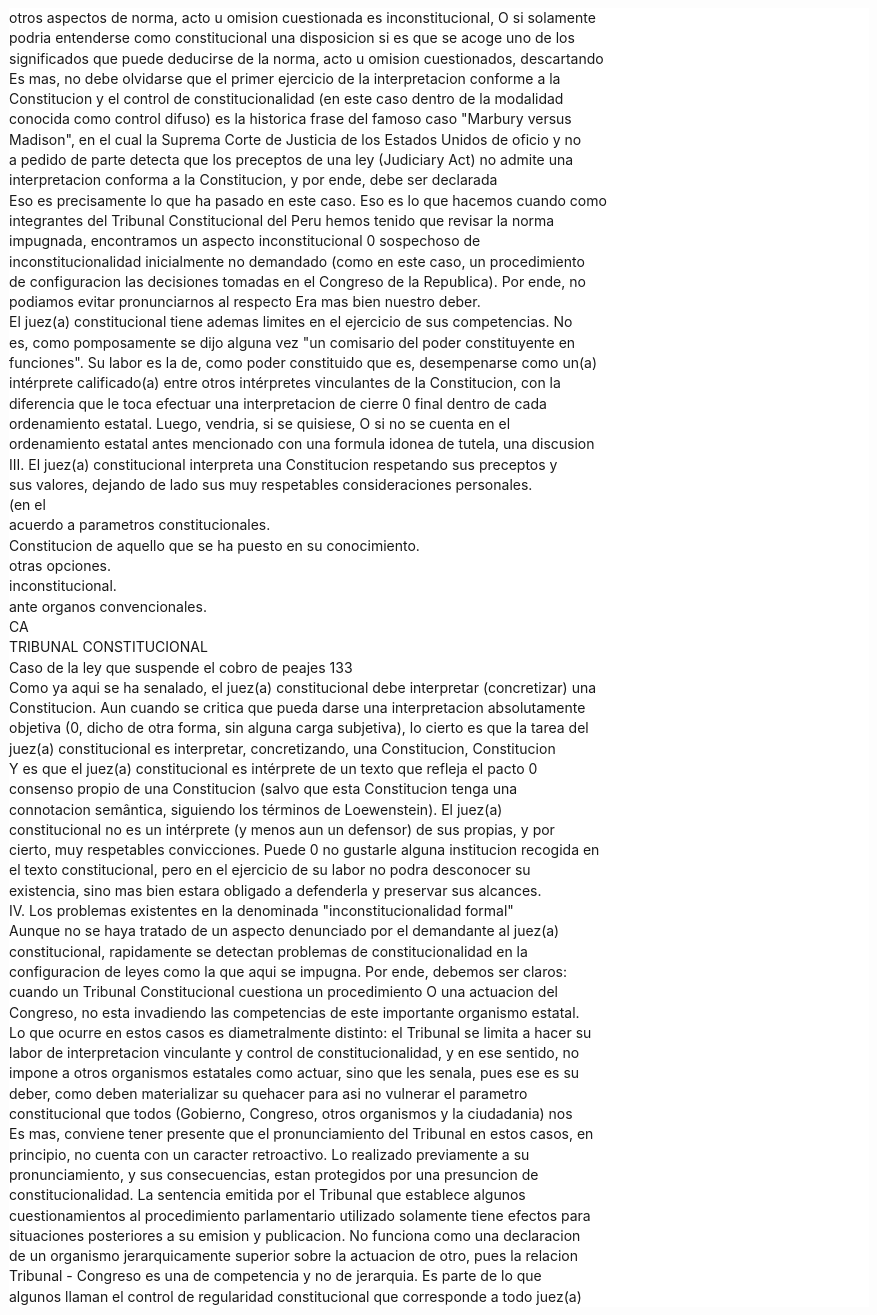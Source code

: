 otros aspectos de norma, acto u omision cuestionada es inconstitucional, O si solamente  
podria entenderse como constitucional una disposicion si es que se acoge uno de los  
significados que puede deducirse de la norma, acto u omision cuestionados, descartando  
Es mas, no debe olvidarse que el primer ejercicio de la interpretacion conforme a la  
Constitucion y el control de constitucionalidad (en este caso dentro de la modalidad  
conocida como control difuso) es la historica frase del famoso caso "Marbury versus  
Madison", en el cual la Suprema Corte de Justicia de los Estados Unidos de oficio y no  
a pedido de parte detecta que los preceptos de una ley (Judiciary Act) no admite una  
interpretacion conforma a la Constitucion, y por ende, debe ser declarada  
Eso es precisamente lo que ha pasado en este caso. Eso es lo que hacemos cuando como  
integrantes del Tribunal Constitucional del Peru hemos tenido que revisar la norma  
impugnada, encontramos un aspecto inconstitucional 0 sospechoso de  
inconstitucionalidad inicialmente no demandado (como en este caso, un procedimiento  
de configuracion las decisiones tomadas en el Congreso de la Republica). Por ende, no  
podiamos evitar pronunciarnos al respecto Era mas bien nuestro deber.  
El juez(a) constitucional tiene ademas limites en el ejercicio de sus competencias. No  
es, como pomposamente se dijo alguna vez "un comisario del poder constituyente en  
funciones". Su labor es la de, como poder constituido que es, desempenarse como un(a)  
intérprete calificado(a) entre otros intérpretes vinculantes de la Constitucion, con la  
diferencia que le toca efectuar una interpretacion de cierre 0 final dentro de cada  
ordenamiento estatal. Luego, vendria, si se quisiese, O si no se cuenta en el  
ordenamiento estatal antes mencionado con una formula idonea de tutela, una discusion  
III. El juez(a) constitucional interpreta una Constitucion respetando sus preceptos y  
sus valores, dejando de lado sus muy respetables consideraciones personales.  
(en el  
acuerdo a parametros constitucionales.  
Constitucion de aquello que se ha puesto en su conocimiento.  
otras opciones.  
inconstitucional.  
ante organos convencionales.  
CA  
TRIBUNAL CONSTITUCIONAL  
Caso de la ley que suspende el cobro de peajes 133  
Como ya aqui se ha senalado, el juez(a) constitucional debe interpretar (concretizar) una  
Constitucion. Aun cuando se critica que pueda darse una interpretacion absolutamente  
objetiva (0, dicho de otra forma, sin alguna carga subjetiva), lo cierto es que la tarea del  
juez(a) constitucional es interpretar, concretizando, una Constitucion, Constitucion  
Y es que el juez(a) constitucional es intérprete de un texto que refleja el pacto 0  
consenso propio de una Constitucion (salvo que esta Constitucion tenga una  
connotacion semântica, siguiendo los términos de Loewenstein). El juez(a)  
constitucional no es un intérprete (y menos aun un defensor) de sus propias, y por  
cierto, muy respetables convicciones. Puede 0 no gustarle alguna institucion recogida en  
el texto constitucional, pero en el ejercicio de su labor no podra desconocer su  
existencia, sino mas bien estara obligado a defenderla y preservar sus alcances.  
IV. Los problemas existentes en la denominada "inconstitucionalidad formal"  
Aunque no se haya tratado de un aspecto denunciado por el demandante al juez(a)  
constitucional, rapidamente se detectan problemas de constitucionalidad en la  
configuracion de leyes como la que aqui se impugna. Por ende, debemos ser claros:  
cuando un Tribunal Constitucional cuestiona un procedimiento O una actuacion del  
Congreso, no esta invadiendo las competencias de este importante organismo estatal.  
Lo que ocurre en estos casos es diametralmente distinto: el Tribunal se limita a hacer su  
labor de interpretacion vinculante y control de constitucionalidad, y en ese sentido, no  
impone a otros organismos estatales como actuar, sino que les senala, pues ese es su  
deber, como deben materializar su quehacer para asi no vulnerar el parametro  
constitucional que todos (Gobierno, Congreso, otros organismos y la ciudadania) nos  
Es mas, conviene tener presente que el pronunciamiento del Tribunal en estos casos, en  
principio, no cuenta con un caracter retroactivo. Lo realizado previamente a su  
pronunciamiento, y sus consecuencias, estan protegidos por una presuncion de  
constitucionalidad. La sentencia emitida por el Tribunal que establece algunos  
cuestionamientos al procedimiento parlamentario utilizado solamente tiene efectos para  
situaciones posteriores a su emision y publicacion. No funciona como una declaracion  
de un organismo jerarquicamente superior sobre la actuacion de otro, pues la relacion  
Tribunal - Congreso es una de competencia y no de jerarquia. Es parte de lo que  
algunos llaman el control de regularidad constitucional que corresponde a todo juez(a)  